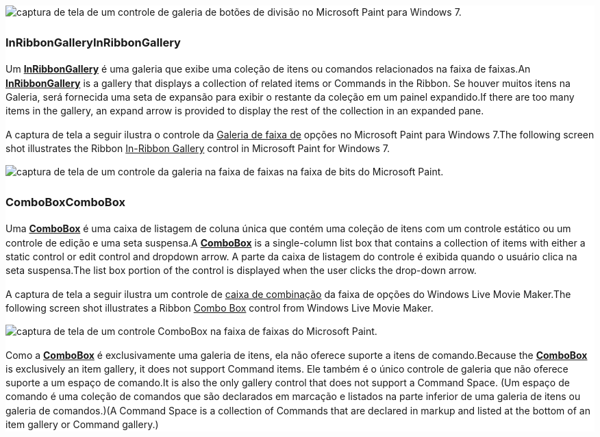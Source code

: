 ![captura de tela de um controle de galeria de botões de divisão no Microsoft Paint para Windows 7.](images/controls/splitbuttongallery.png)

### <a name="inribbongallery"></a><span data-ttu-id="2a2e1-161">InRibbonGallery</span><span class="sxs-lookup"><span data-stu-id="2a2e1-161">InRibbonGallery</span></span>

<span data-ttu-id="2a2e1-162">Um [**InRibbonGallery**](windowsribbon-element-inribbongallery.md) é uma galeria que exibe uma coleção de itens ou comandos relacionados na faixa de faixas.</span><span class="sxs-lookup"><span data-stu-id="2a2e1-162">An [**InRibbonGallery**](windowsribbon-element-inribbongallery.md) is a gallery that displays a collection of related items or Commands in the Ribbon.</span></span> <span data-ttu-id="2a2e1-163">Se houver muitos itens na Galeria, será fornecida uma seta de expansão para exibir o restante da coleção em um painel expandido.</span><span class="sxs-lookup"><span data-stu-id="2a2e1-163">If there are too many items in the gallery, an expand arrow is provided to display the rest of the collection in an expanded pane.</span></span>

<span data-ttu-id="2a2e1-164">A captura de tela a seguir ilustra o controle da [Galeria de faixa de](windowsribbon-controls-inribbongallery.md) opções no Microsoft Paint para Windows 7.</span><span class="sxs-lookup"><span data-stu-id="2a2e1-164">The following screen shot illustrates the Ribbon [In-Ribbon Gallery](windowsribbon-controls-inribbongallery.md) control in Microsoft Paint for Windows 7.</span></span>

![captura de tela de um controle da galeria na faixa de faixas na faixa de bits do Microsoft Paint.](images/controls/inribbongallery.png)

### <a name="combobox"></a><span data-ttu-id="2a2e1-166">ComboBox</span><span class="sxs-lookup"><span data-stu-id="2a2e1-166">ComboBox</span></span>

<span data-ttu-id="2a2e1-167">Uma [**ComboBox**](windowsribbon-element-combobox.md) é uma caixa de listagem de coluna única que contém uma coleção de itens com um controle estático ou um controle de edição e uma seta suspensa.</span><span class="sxs-lookup"><span data-stu-id="2a2e1-167">A [**ComboBox**](windowsribbon-element-combobox.md) is a single-column list box that contains a collection of items with either a static control or edit control and dropdown arrow.</span></span> <span data-ttu-id="2a2e1-168">A parte da caixa de listagem do controle é exibida quando o usuário clica na seta suspensa.</span><span class="sxs-lookup"><span data-stu-id="2a2e1-168">The list box portion of the control is displayed when the user clicks the drop-down arrow.</span></span>

<span data-ttu-id="2a2e1-169">A captura de tela a seguir ilustra um controle de [caixa de combinação](windowsribbon-controls-combobox.md) da faixa de opções do Windows Live Movie Maker.</span><span class="sxs-lookup"><span data-stu-id="2a2e1-169">The following screen shot illustrates a Ribbon [Combo Box](windowsribbon-controls-combobox.md) control from Windows Live Movie Maker.</span></span>

![captura de tela de um controle ComboBox na faixa de faixas do Microsoft Paint.](images/controls/combobox.png)

<span data-ttu-id="2a2e1-171">Como a [**ComboBox**](windowsribbon-element-combobox.md) é exclusivamente uma galeria de itens, ela não oferece suporte a itens de comando.</span><span class="sxs-lookup"><span data-stu-id="2a2e1-171">Because the [**ComboBox**](windowsribbon-element-combobox.md) is exclusively an item gallery, it does not support Command items.</span></span> <span data-ttu-id="2a2e1-172">Ele também é o único controle de galeria que não oferece suporte a um espaço de comando.</span><span class="sxs-lookup"><span data-stu-id="2a2e1-172">It is also the only gallery control that does not support a Command Space.</span></span> <span data-ttu-id="2a2e1-173">(Um espaço de comando é uma coleção de comandos que são declarados em marcação e listados na parte inferior de uma galeria de itens ou galeria de comandos.)</span><span class="sxs-lookup"><span data-stu-id="2a2e1-173">(A Command Space is a collection of Commands that are declared in markup and listed at the bottom of an item gallery or Command gallery.)</span></span>
